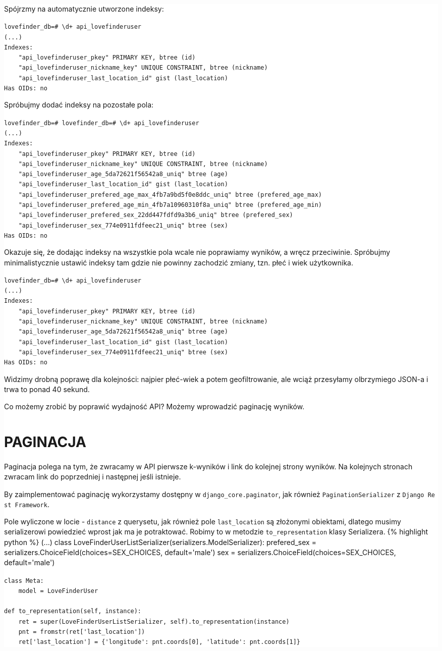 Spójrzmy na automatycznie utworzone indeksy:

	lovefinder_db=# \d+ api_lovefinderuser
	(...)
	Indexes:
	    "api_lovefinderuser_pkey" PRIMARY KEY, btree (id)
	    "api_lovefinderuser_nickname_key" UNIQUE CONSTRAINT, btree (nickname)
	    "api_lovefinderuser_last_location_id" gist (last_location)
	Has OIDs: no

Spróbujmy dodać indeksy na pozostałe pola:

	lovefinder_db=# lovefinder_db=# \d+ api_lovefinderuser
	(...)
	Indexes:
	    "api_lovefinderuser_pkey" PRIMARY KEY, btree (id)
	    "api_lovefinderuser_nickname_key" UNIQUE CONSTRAINT, btree (nickname)
	    "api_lovefinderuser_age_5da72621f56542a8_uniq" btree (age)
	    "api_lovefinderuser_last_location_id" gist (last_location)
	    "api_lovefinderuser_prefered_age_max_4fb7a9bd5f0e8ddc_uniq" btree (prefered_age_max)
	    "api_lovefinderuser_prefered_age_min_4fb7a10960310f8a_uniq" btree (prefered_age_min)
	    "api_lovefinderuser_prefered_sex_22dd447fdfd9a3b6_uniq" btree (prefered_sex)
	    "api_lovefinderuser_sex_774e0911fdfeec21_uniq" btree (sex)
	Has OIDs: no

Okazuje się, że dodając indeksy na wszystkie pola wcale nie poprawiamy wyników, a wręcz przeciwinie. Spróbujmy minimalistycznie ustawić indeksy tam gdzie nie powinny zachodzić zmiany, tzn. płeć i wiek użytkownika.

	lovefinder_db=# \d+ api_lovefinderuser
	(...)
	Indexes:
	    "api_lovefinderuser_pkey" PRIMARY KEY, btree (id)
	    "api_lovefinderuser_nickname_key" UNIQUE CONSTRAINT, btree (nickname)
	    "api_lovefinderuser_age_5da72621f56542a8_uniq" btree (age)
	    "api_lovefinderuser_last_location_id" gist (last_location)
	    "api_lovefinderuser_sex_774e0911fdfeec21_uniq" btree (sex)
	Has OIDs: no

Widzimy drobną poprawę dla kolejności: najpier płeć-wiek a potem geofiltrowanie, ale wciąż przesyłamy olbrzymiego JSON-a i trwa to ponad 40 sekund.

Co możemy zrobić by poprawić wydajność API? Możemy wprowadzić paginację wyników.

PAGINACJA
=========

Paginacja polega na tym, że zwracamy w API pierwsze k-wyników i link do kolejnej strony wyników. Na kolejnych stronach zwracam link do poprzedniej i następnej jeśli istnieje.

By zaimplementować paginację wykorzystamy dostępny w `django_core.paginator`, jak również `PaginationSerializer` z `Django Rest Framework`.

Pole wyliczone w locie - `distance` z querysetu, jak również pole `last_location` są złożonymi obiektami, dlatego musimy serializerowi powiedzieć wprost jak ma je potraktować. Robimy to w metodzie `to_representation` klasy Serializera.
{% highlight python %}
(...)
class LoveFinderUserListSerializer(serializers.ModelSerializer):
    prefered_sex = serializers.ChoiceField(choices=SEX_CHOICES, default='male')
    sex = serializers.ChoiceField(choices=SEX_CHOICES, default='male')

    class Meta:
        model = LoveFinderUser

    def to_representation(self, instance):
        ret = super(LoveFinderUserListSerializer, self).to_representation(instance)
        pnt = fromstr(ret['last_location'])
        ret['last_location'] = {'longitude': pnt.coords[0], 'latitude': pnt.coords[1]}